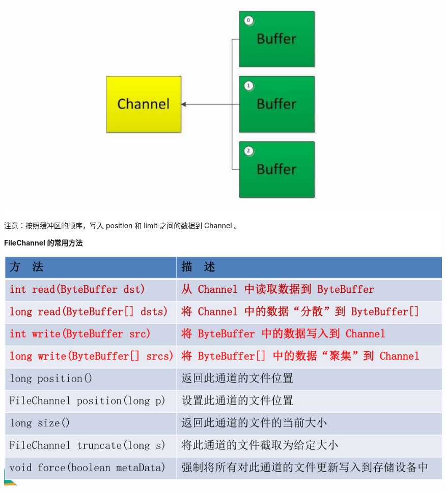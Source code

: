 ![image-20200807090803372](../media/pictures/NIO.assets/image-20200807090803372.png)

注意：按照缓冲区的顺序，写入 position 和 limit 之间的数据到 Channel 。



**FileChannel 的常用方法**

![image-20200807090836128](../media/pictures/NIO.assets/image-20200807090836128.png)
